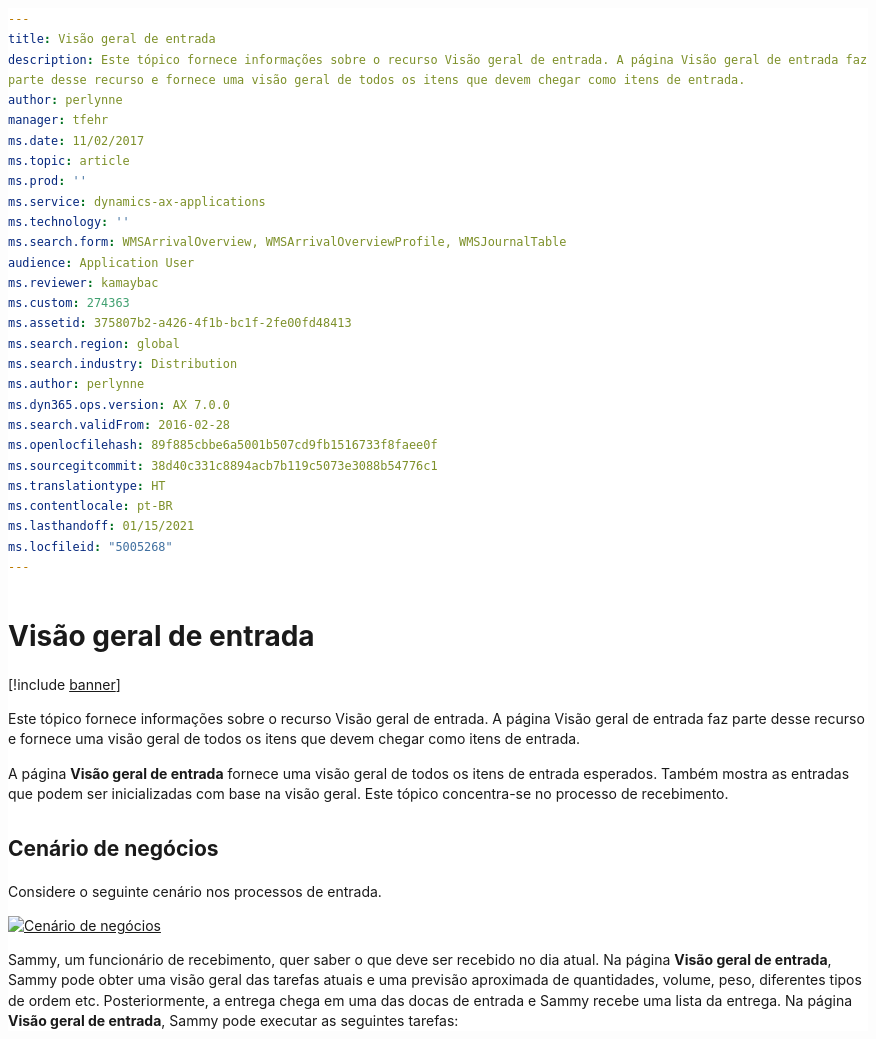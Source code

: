 ```yaml
---
title: Visão geral de entrada
description: Este tópico fornece informações sobre o recurso Visão geral de entrada. A página Visão geral de entrada faz parte desse recurso e fornece uma visão geral de todos os itens que devem chegar como itens de entrada.
author: perlynne
manager: tfehr
ms.date: 11/02/2017
ms.topic: article
ms.prod: ''
ms.service: dynamics-ax-applications
ms.technology: ''
ms.search.form: WMSArrivalOverview, WMSArrivalOverviewProfile, WMSJournalTable
audience: Application User
ms.reviewer: kamaybac
ms.custom: 274363
ms.assetid: 375807b2-a426-4f1b-bc1f-2fe00fd48413
ms.search.region: global
ms.search.industry: Distribution
ms.author: perlynne
ms.dyn365.ops.version: AX 7.0.0
ms.search.validFrom: 2016-02-28
ms.openlocfilehash: 89f885cbbe6a5001b507cd9fb1516733f8faee0f
ms.sourcegitcommit: 38d40c331c8894acb7b119c5073e3088b54776c1
ms.translationtype: HT
ms.contentlocale: pt-BR
ms.lasthandoff: 01/15/2021
ms.locfileid: "5005268"
---
```

# <a name="arrival-overview"></a>Visão geral de entrada

[!include [banner](../includes/banner.md)]

Este tópico fornece informações sobre o recurso Visão geral de entrada. A página Visão geral de entrada faz parte desse recurso e fornece uma visão geral de todos os itens que devem chegar como itens de entrada.

A página **Visão geral de entrada** fornece uma visão geral de todos os itens de entrada esperados. Também mostra as entradas que podem ser inicializadas com base na visão geral. Este tópico concentra-se no processo de recebimento.

## <a name="business-scenario"></a>Cenário de negócios
Considere o seguinte cenário nos processos de entrada.

[![Cenário de negócios](./media/arrival-overview-scenario.png)](./media/arrival-overview-scenario.png)

Sammy, um funcionário de recebimento, quer saber o que deve ser recebido no dia atual. Na página **Visão geral de entrada**, Sammy pode obter uma visão geral das tarefas atuais e uma previsão aproximada de quantidades, volume, peso, diferentes tipos de ordem etc. Posteriormente, a entrega chega em uma das docas de entrada e Sammy recebe uma lista da entrega. Na página **Visão geral de entrada**, Sammy pode executar as seguintes tarefas:
